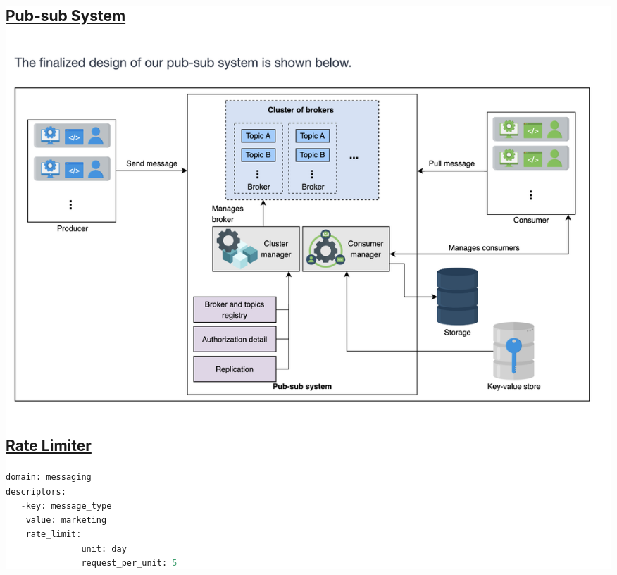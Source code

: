 ## [**Pub-sub System**](https://www.educative.io/courses/grokking-modern-system-design-interview-for-engineers-managers/design-of-a-pub-sub-system)

![Screenshot 2024-09-17 at 8.01.16 PM.png](HLD%201042cb43a46580f5ac17cd00aa23b15d/Screenshot_2024-09-17_at_8.01.16_PM.png)

## [**Rate Limiter**](https://www.educative.io/courses/grokking-modern-system-design-interview-for-engineers-managers/design-of-a-rate-limiter)

```python
domain: messaging
descriptors:
   -key: message_type
    value: marketing
    rate_limit:
               unit: day
               request_per_unit: 5
```
